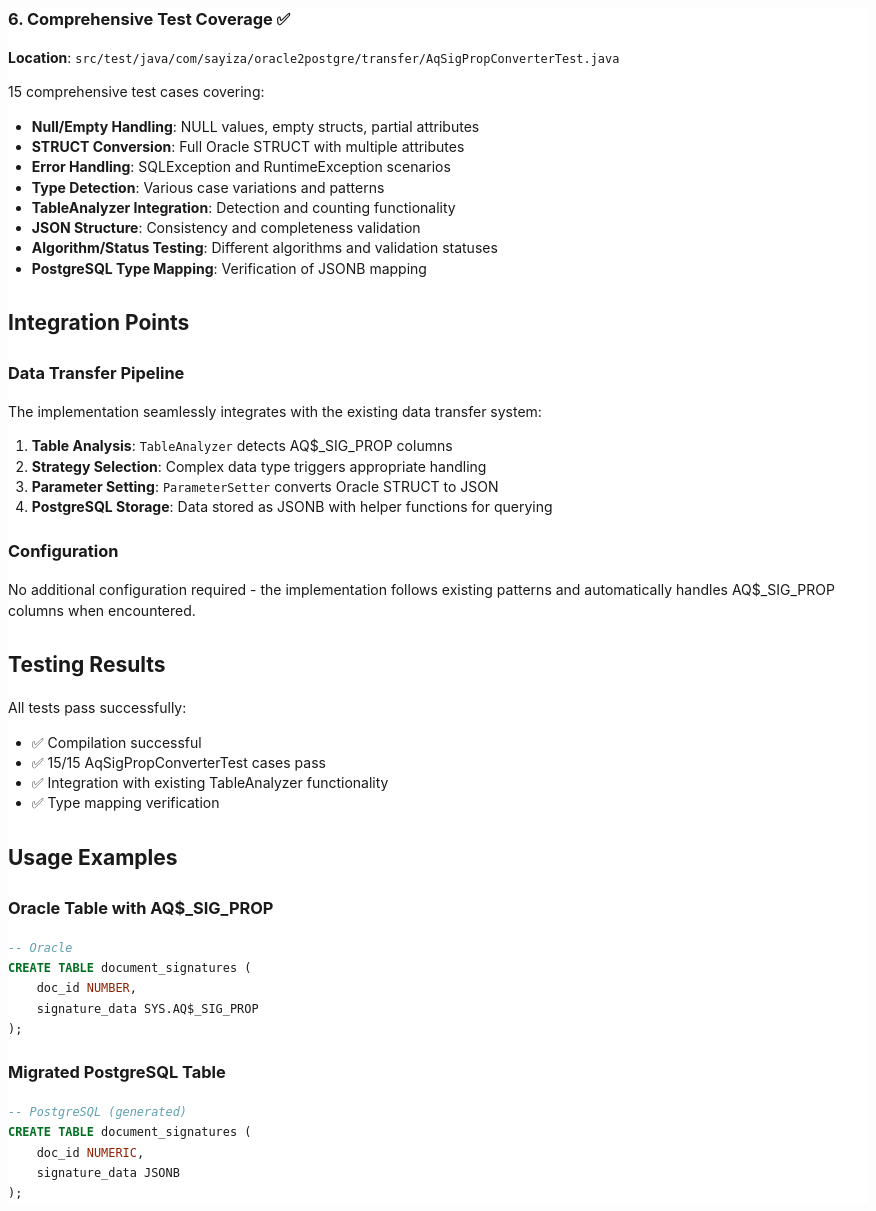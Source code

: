 ### 6. Comprehensive Test Coverage ✅
**Location**: `src/test/java/com/sayiza/oracle2postgre/transfer/AqSigPropConverterTest.java`

15 comprehensive test cases covering:
- **Null/Empty Handling**: NULL values, empty structs, partial attributes
- **STRUCT Conversion**: Full Oracle STRUCT with multiple attributes
- **Error Handling**: SQLException and RuntimeException scenarios
- **Type Detection**: Various case variations and patterns
- **TableAnalyzer Integration**: Detection and counting functionality
- **JSON Structure**: Consistency and completeness validation
- **Algorithm/Status Testing**: Different algorithms and validation statuses
- **PostgreSQL Type Mapping**: Verification of JSONB mapping

## Integration Points

### Data Transfer Pipeline
The implementation seamlessly integrates with the existing data transfer system:

1. **Table Analysis**: `TableAnalyzer` detects AQ$_SIG_PROP columns
2. **Strategy Selection**: Complex data type triggers appropriate handling
3. **Parameter Setting**: `ParameterSetter` converts Oracle STRUCT to JSON
4. **PostgreSQL Storage**: Data stored as JSONB with helper functions for querying

### Configuration
No additional configuration required - the implementation follows existing patterns and automatically handles AQ$_SIG_PROP columns when encountered.

## Testing Results
All tests pass successfully:
- ✅ Compilation successful
- ✅ 15/15 AqSigPropConverterTest cases pass
- ✅ Integration with existing TableAnalyzer functionality
- ✅ Type mapping verification

## Usage Examples

### Oracle Table with AQ$_SIG_PROP
```sql
-- Oracle
CREATE TABLE document_signatures (
    doc_id NUMBER,
    signature_data SYS.AQ$_SIG_PROP
);
```

### Migrated PostgreSQL Table
```sql
-- PostgreSQL (generated)
CREATE TABLE document_signatures (
    doc_id NUMERIC,
    signature_data JSONB
);
```
